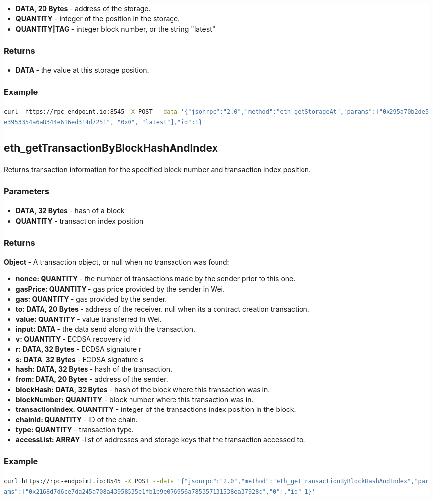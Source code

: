 *  <b>  DATA, 20 Bytes </b> - address of the storage.
*  <b>  QUANTITY </b> - integer of the position in the storage.
*  <b>  QUANTITY|TAG </b> - integer block number, or the string "latest"

### Returns

*  <b>  DATA </b> - the value at this storage position.

### Example

````bash
curl  https://rpc-endpoint.io:8545 -X POST --data '{"jsonrpc":"2.0","method":"eth_getStorageAt","params":["0x295a70b2de5e3953354a6a8344e616ed314d7251", "0x0", "latest"],"id":1}'
````

## eth_getTransactionByBlockHashAndIndex

Returns transaction information for the specified block number and transaction index position.

### Parameters

*  <b> DATA, 32 Bytes </b> - hash of a block
*  <b> QUANTITY </b> - transaction index position

### Returns

<b> Object </b> - A transaction object, or null when no transaction was found:

*  <b>  nonce: QUANTITY </b> - the number of transactions made by the sender prior to this one.
*  <b>  gasPrice: QUANTITY </b> - gas price provided by the sender in Wei.
*  <b>  gas: QUANTITY </b> - gas provided by the sender.
*  <b>  to: DATA, 20 Bytes </b> - address of the receiver. null when its a contract creation transaction.
*  <b>  value: QUANTITY </b> - value transferred in Wei.
*  <b>  input: DATA </b> - the data send along with the transaction.
*  <b>  v: QUANTITY </b> - ECDSA recovery id
*  <b>  r: DATA, 32 Bytes </b> - ECDSA signature r
*  <b>  s: DATA, 32 Bytes </b> - ECDSA signature s
*  <b>  hash: DATA, 32 Bytes </b> - hash of the transaction.
*  <b>  from: DATA, 20 Bytes </b> - address of the sender.
*  <b>  blockHash: DATA, 32 Bytes </b> - hash of the block where this transaction was in.
*  <b>  blockNumber: QUANTITY </b> - block number where this transaction was in.
*  <b>  transactionIndex: QUANTITY </b> - integer of the transactions index position in the block.
*  <b>  chainId: QUANTITY </b> - ID of the chain.
*  <b>  type: QUANTITY </b> - transaction type.
*  <b>  accessList: ARRAY </b> -list of addresses and storage keys that the transaction accessed to.

### Example
````bash
curl https://rpc-endpoint.io:8545 -X POST --data '{"jsonrpc":"2.0","method":"eth_getTransactionByBlockHashAndIndex","params":["0x2168d7d6ce7da245a708a43958535e1fb1b9e076956a785357131538ea37928c","0"],"id":1}'
````
